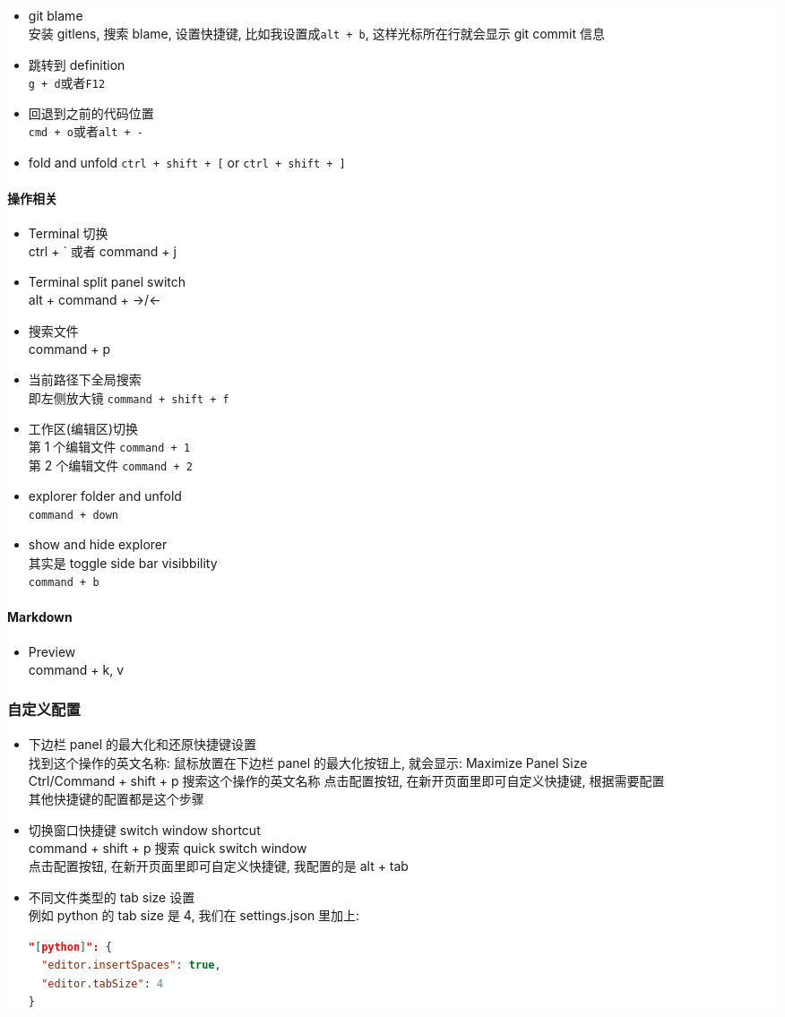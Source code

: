 - git blame  
  安装 gitlens, 搜索 blame, 设置快捷键, 比如我设置成`alt + b`, 这样光标所在行就会显示 git commit 信息

- 跳转到 definition  
  `g + d`或者`F12`

- 回退到之前的代码位置  
  `cmd + o`或者`alt + -`

- fold and unfold
  `ctrl + shift + [` or `ctrl + shift + ]`

#### 操作相关

- Terminal 切换  
   ctrl + ` 或者 command + j

- Terminal split panel switch  
  alt + command + ->/<-

- 搜索文件  
   command + p

- 当前路径下全局搜索  
  即左侧放大镜 `command + shift + f`

- 工作区(编辑区)切换  
  第 1 个编辑文件 `command + 1`  
  第 2 个编辑文件 `command + 2`

- explorer folder and unfold  
  `command + down`

- show and hide explorer  
  其实是 toggle side bar visibbility  
  `command + b`

#### Markdown

- Preview  
  command + k, v

### 自定义配置

- 下边栏 panel 的最大化和还原快捷键设置  
  找到这个操作的英文名称: 鼠标放置在下边栏 panel 的最大化按钮上, 就会显示: Maximize Panel Size  
  Ctrl/Command + shift + p 搜索这个操作的英文名称
  点击配置按钮, 在新开页面里即可自定义快捷键, 根据需要配置  
  其他快捷键的配置都是这个步骤

- 切换窗口快捷键 switch window shortcut  
  command + shift + p 搜索 quick switch window  
  点击配置按钮, 在新开页面里即可自定义快捷键, 我配置的是 alt + tab

- 不同文件类型的 tab size 设置  
  例如 python 的 tab size 是 4, 我们在 settings.json 里加上:

  ```json
  "[python]": {
    "editor.insertSpaces": true,
    "editor.tabSize": 4
  }
  ```
